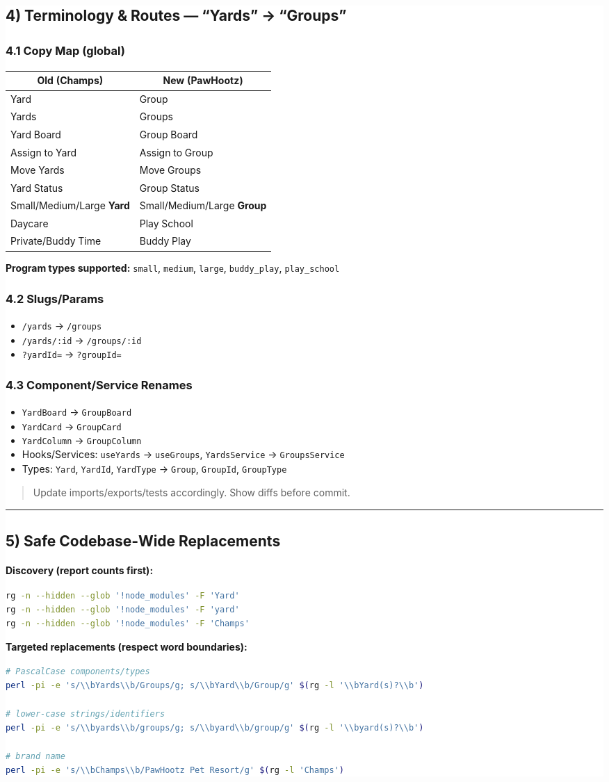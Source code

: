 
## 4) Terminology & Routes — “Yards” → “Groups”

### 4.1 Copy Map (global)
| Old (Champs) | New (PawHootz) |
|---|---|
| Yard | Group |
| Yards | Groups |
| Yard Board | Group Board |
| Assign to Yard | Assign to Group |
| Move Yards | Move Groups |
| Yard Status | Group Status |
| Small/Medium/Large **Yard** | Small/Medium/Large **Group** |
| Daycare | Play School |
| Private/Buddy Time | Buddy Play |

**Program types supported:**
`small`, `medium`, `large`, `buddy_play`, `play_school`

### 4.2 Slugs/Params
- `/yards` → `/groups`
- `/yards/:id` → `/groups/:id`
- `?yardId=` → `?groupId=`

### 4.3 Component/Service Renames
- `YardBoard` → `GroupBoard`
- `YardCard` → `GroupCard`
- `YardColumn` → `GroupColumn`
- Hooks/Services: `useYards` → `useGroups`, `YardsService` → `GroupsService`
- Types: `Yard`, `YardId`, `YardType` → `Group`, `GroupId`, `GroupType`

> Update imports/exports/tests accordingly. Show diffs before commit.

---

## 5) Safe Codebase‑Wide Replacements

**Discovery (report counts first):**
```bash
rg -n --hidden --glob '!node_modules' -F 'Yard'
rg -n --hidden --glob '!node_modules' -F 'yard'
rg -n --hidden --glob '!node_modules' -F 'Champs'
```

**Targeted replacements (respect word boundaries):**
```bash
# PascalCase components/types
perl -pi -e 's/\\bYards\\b/Groups/g; s/\\bYard\\b/Group/g' $(rg -l '\\bYard(s)?\\b')

# lower-case strings/identifiers
perl -pi -e 's/\\byards\\b/groups/g; s/\\byard\\b/group/g' $(rg -l '\\byard(s)?\\b')

# brand name
perl -pi -e 's/\\bChamps\\b/PawHootz Pet Resort/g' $(rg -l 'Champs')
```
